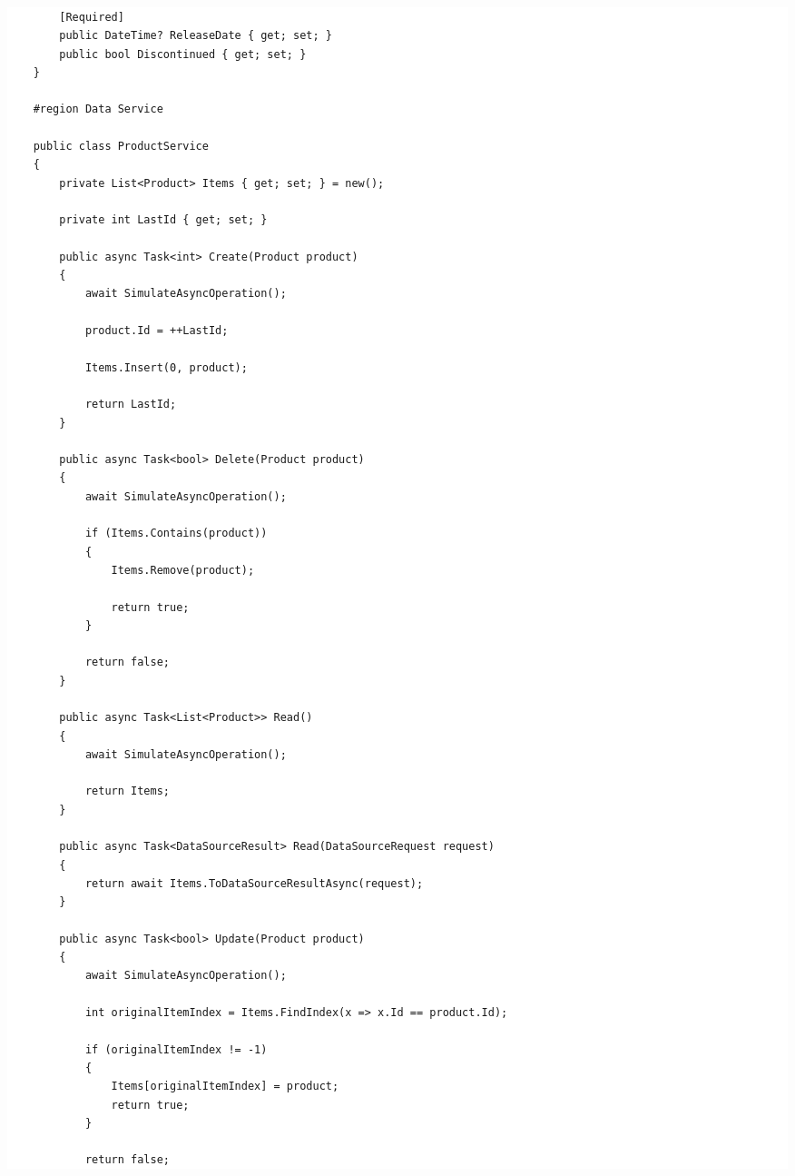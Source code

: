 ````RAZOR
        [Required]
        public DateTime? ReleaseDate { get; set; }
        public bool Discontinued { get; set; }
    }

    #region Data Service

    public class ProductService
    {
        private List<Product> Items { get; set; } = new();

        private int LastId { get; set; }

        public async Task<int> Create(Product product)
        {
            await SimulateAsyncOperation();

            product.Id = ++LastId;

            Items.Insert(0, product);

            return LastId;
        }

        public async Task<bool> Delete(Product product)
        {
            await SimulateAsyncOperation();

            if (Items.Contains(product))
            {
                Items.Remove(product);

                return true;
            }

            return false;
        }

        public async Task<List<Product>> Read()
        {
            await SimulateAsyncOperation();

            return Items;
        }

        public async Task<DataSourceResult> Read(DataSourceRequest request)
        {
            return await Items.ToDataSourceResultAsync(request);
        }

        public async Task<bool> Update(Product product)
        {
            await SimulateAsyncOperation();

            int originalItemIndex = Items.FindIndex(x => x.Id == product.Id);

            if (originalItemIndex != -1)
            {
                Items[originalItemIndex] = product;
                return true;
            }

            return false;
````